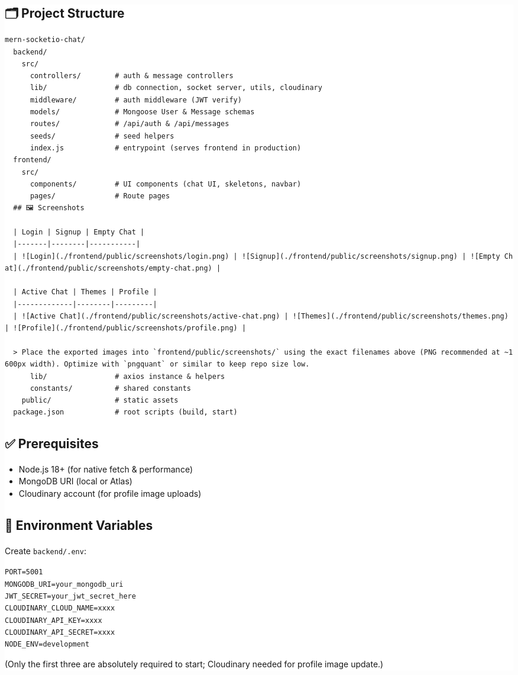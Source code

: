 
## 🗂️ Project Structure
```
mern-socketio-chat/
  backend/
    src/
      controllers/        # auth & message controllers
      lib/                # db connection, socket server, utils, cloudinary
      middleware/         # auth middleware (JWT verify)
      models/             # Mongoose User & Message schemas
      routes/             # /api/auth & /api/messages
      seeds/              # seed helpers
      index.js            # entrypoint (serves frontend in production)
  frontend/
    src/
      components/         # UI components (chat UI, skeletons, navbar)
      pages/              # Route pages
  ## 🖼️ Screenshots

  | Login | Signup | Empty Chat |
  |-------|--------|-----------|
  | ![Login](./frontend/public/screenshots/login.png) | ![Signup](./frontend/public/screenshots/signup.png) | ![Empty Chat](./frontend/public/screenshots/empty-chat.png) |

  | Active Chat | Themes | Profile |
  |-------------|--------|---------|
  | ![Active Chat](./frontend/public/screenshots/active-chat.png) | ![Themes](./frontend/public/screenshots/themes.png) | ![Profile](./frontend/public/screenshots/profile.png) |

  > Place the exported images into `frontend/public/screenshots/` using the exact filenames above (PNG recommended at ~1600px width). Optimize with `pngquant` or similar to keep repo size low.
      lib/                # axios instance & helpers
      constants/          # shared constants
    public/               # static assets
  package.json            # root scripts (build, start)
```

## ✅ Prerequisites
- Node.js 18+ (for native fetch & performance)
- MongoDB URI (local or Atlas)
- Cloudinary account (for profile image uploads)

## 🔐 Environment Variables
Create `backend/.env`:
```
PORT=5001
MONGODB_URI=your_mongodb_uri
JWT_SECRET=your_jwt_secret_here
CLOUDINARY_CLOUD_NAME=xxxx
CLOUDINARY_API_KEY=xxxx
CLOUDINARY_API_SECRET=xxxx
NODE_ENV=development
```
(Only the first three are absolutely required to start; Cloudinary needed for profile image update.)

